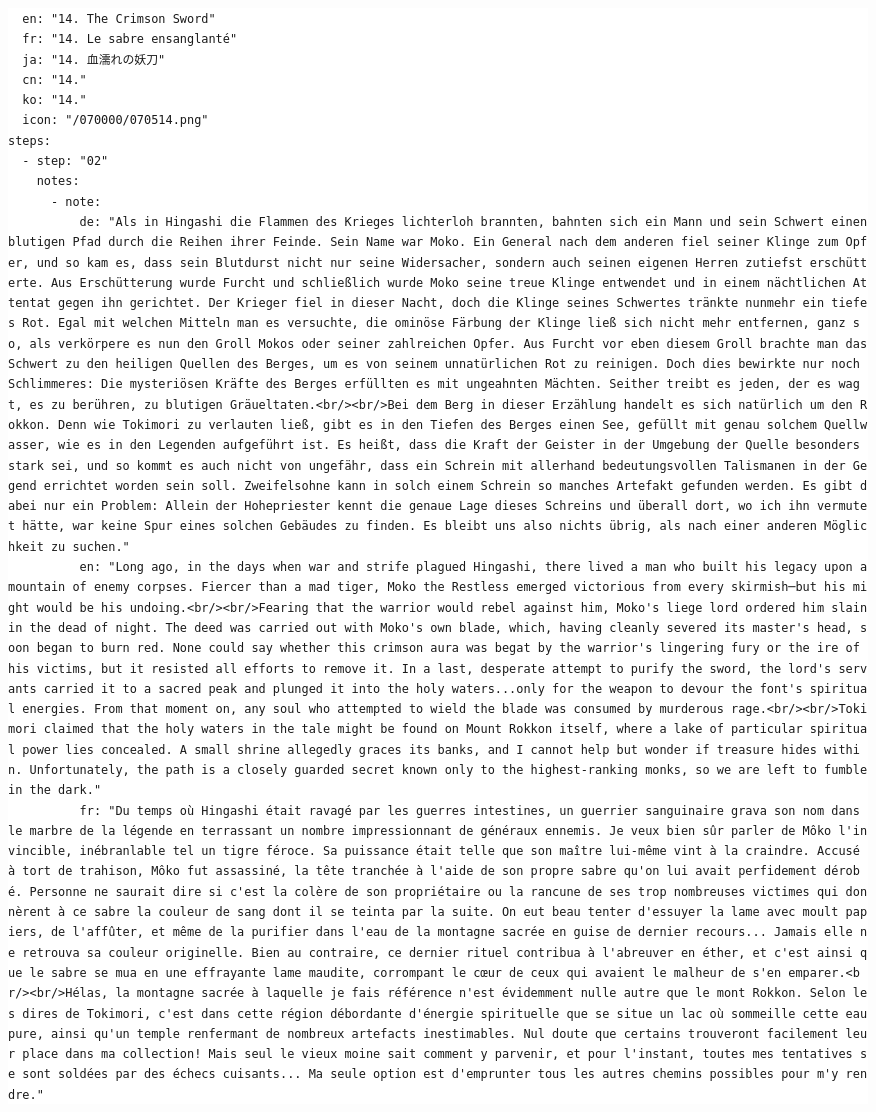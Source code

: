       en: "14. The Crimson Sword"
      fr: "14. Le sabre ensanglanté"
      ja: "14. 血濡れの妖刀"
      cn: "14."
      ko: "14."
      icon: "/070000/070514.png"
    steps:
      - step: "02"
        notes:
          - note:
              de: "Als in Hingashi die Flammen des Krieges lichterloh brannten, bahnten sich ein Mann und sein Schwert einen blutigen Pfad durch die Reihen ihrer Feinde. Sein Name war Moko. Ein General nach dem anderen fiel seiner Klinge zum Opfer, und so kam es, dass sein Blutdurst nicht nur seine Widersacher, sondern auch seinen eigenen Herren zutiefst erschütterte. Aus Erschütterung wurde Furcht und schließlich wurde Moko seine treue Klinge entwendet und in einem nächtlichen Attentat gegen ihn gerichtet. Der Krieger fiel in dieser Nacht, doch die Klinge seines Schwertes tränkte nunmehr ein tiefes Rot. Egal mit welchen Mitteln man es versuchte, die ominöse Färbung der Klinge ließ sich nicht mehr entfernen, ganz so, als verkörpere es nun den Groll Mokos oder seiner zahlreichen Opfer. Aus Furcht vor eben diesem Groll brachte man das Schwert zu den heiligen Quellen des Berges, um es von seinem unnatürlichen Rot zu reinigen. Doch dies bewirkte nur noch Schlimmeres: Die mysteriösen Kräfte des Berges erfüllten es mit ungeahnten Mächten. Seither treibt es jeden, der es wagt, es zu berühren, zu blutigen Gräueltaten.<br/><br/>Bei dem Berg in dieser Erzählung handelt es sich natürlich um den Rokkon. Denn wie Tokimori zu verlauten ließ, gibt es in den Tiefen des Berges einen See, gefüllt mit genau solchem Quellwasser, wie es in den Legenden aufgeführt ist. Es heißt, dass die Kraft der Geister in der Umgebung der Quelle besonders stark sei, und so kommt es auch nicht von ungefähr, dass ein Schrein mit allerhand bedeutungsvollen Talismanen in der Gegend errichtet worden sein soll. Zweifelsohne kann in solch einem Schrein so manches Artefakt gefunden werden. Es gibt dabei nur ein Problem: Allein der Hohepriester kennt die genaue Lage dieses Schreins und überall dort, wo ich ihn vermutet hätte, war keine Spur eines solchen Gebäudes zu finden. Es bleibt uns also nichts übrig, als nach einer anderen Möglichkeit zu suchen."
              en: "Long ago, in the days when war and strife plagued Hingashi, there lived a man who built his legacy upon a mountain of enemy corpses. Fiercer than a mad tiger, Moko the Restless emerged victorious from every skirmish─but his might would be his undoing.<br/><br/>Fearing that the warrior would rebel against him, Moko's liege lord ordered him slain in the dead of night. The deed was carried out with Moko's own blade, which, having cleanly severed its master's head, soon began to burn red. None could say whether this crimson aura was begat by the warrior's lingering fury or the ire of his victims, but it resisted all efforts to remove it. In a last, desperate attempt to purify the sword, the lord's servants carried it to a sacred peak and plunged it into the holy waters...only for the weapon to devour the font's spiritual energies. From that moment on, any soul who attempted to wield the blade was consumed by murderous rage.<br/><br/>Tokimori claimed that the holy waters in the tale might be found on Mount Rokkon itself, where a lake of particular spiritual power lies concealed. A small shrine allegedly graces its banks, and I cannot help but wonder if treasure hides within. Unfortunately, the path is a closely guarded secret known only to the highest-ranking monks, so we are left to fumble in the dark."
              fr: "Du temps où Hingashi était ravagé par les guerres intestines, un guerrier sanguinaire grava son nom dans le marbre de la légende en terrassant un nombre impressionnant de généraux ennemis. Je veux bien sûr parler de Môko l'invincible, inébranlable tel un tigre féroce. Sa puissance était telle que son maître lui-même vint à la craindre. Accusé à tort de trahison, Môko fut assassiné, la tête tranchée à l'aide de son propre sabre qu'on lui avait perfidement dérobé. Personne ne saurait dire si c'est la colère de son propriétaire ou la rancune de ses trop nombreuses victimes qui donnèrent à ce sabre la couleur de sang dont il se teinta par la suite. On eut beau tenter d'essuyer la lame avec moult papiers, de l'affûter, et même de la purifier dans l'eau de la montagne sacrée en guise de dernier recours... Jamais elle ne retrouva sa couleur originelle. Bien au contraire, ce dernier rituel contribua à l'abreuver en éther, et c'est ainsi que le sabre se mua en une effrayante lame maudite, corrompant le cœur de ceux qui avaient le malheur de s'en emparer.<br/><br/>Hélas, la montagne sacrée à laquelle je fais référence n'est évidemment nulle autre que le mont Rokkon. Selon les dires de Tokimori, c'est dans cette région débordante d'énergie spirituelle que se situe un lac où sommeille cette eau pure, ainsi qu'un temple renfermant de nombreux artefacts inestimables. Nul doute que certains trouveront facilement leur place dans ma collection! Mais seul le vieux moine sait comment y parvenir, et pour l'instant, toutes mes tentatives se sont soldées par des échecs cuisants... Ma seule option est d'emprunter tous les autres chemins possibles pour m'y rendre."
